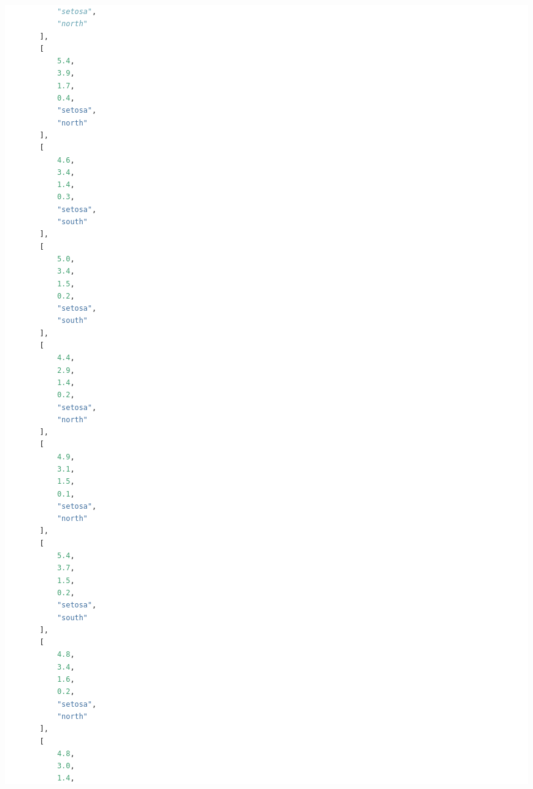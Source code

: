 ```python
            "setosa",
            "north"
        ],
        [
            5.4,
            3.9,
            1.7,
            0.4,
            "setosa",
            "north"
        ],
        [
            4.6,
            3.4,
            1.4,
            0.3,
            "setosa",
            "south"
        ],
        [
            5.0,
            3.4,
            1.5,
            0.2,
            "setosa",
            "south"
        ],
        [
            4.4,
            2.9,
            1.4,
            0.2,
            "setosa",
            "north"
        ],
        [
            4.9,
            3.1,
            1.5,
            0.1,
            "setosa",
            "north"
        ],
        [
            5.4,
            3.7,
            1.5,
            0.2,
            "setosa",
            "south"
        ],
        [
            4.8,
            3.4,
            1.6,
            0.2,
            "setosa",
            "north"
        ],
        [
            4.8,
            3.0,
            1.4,
```